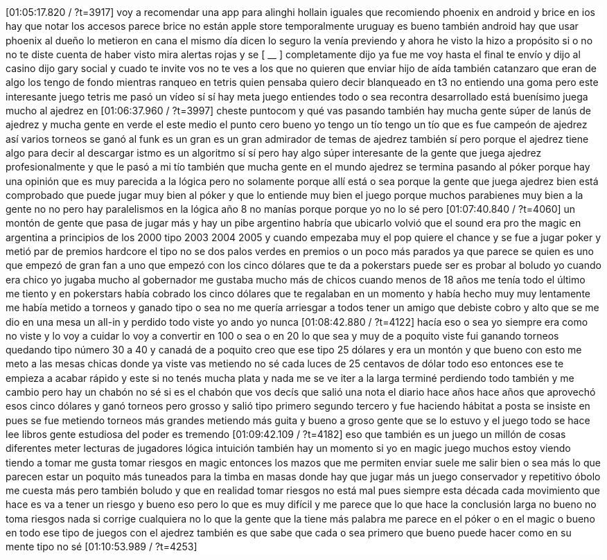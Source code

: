 [01:05:17.820 / ?t=3917]
voy a recomendar una app para alinghi hollain iguales que recomiendo phoenix en android y brice en ios hay que notar los accesos parece brice no están apple store temporalmente uruguay es bueno también android hay que usar phoenix al dueño lo metieron en cana el mismo día dicen lo seguro la venía previendo y ahora he visto la hizo a propósito si o no no te diste cuenta de haber visto mira alertas rojas y se [&nbsp;__&nbsp;] completamente dijo ya fue me voy hasta el final te envío y dijo al casino dijo gary social y cuado te invite vos no te ves a los que no quieren que enviar hijo de aída también catanzaro que eran de algo los tengo de fondo mientras ranqueo en tetris quien pensaba quiero decir blanqueado en t3 no entiendo una goma pero este interesante juego tetris me pasó un vídeo sí sí hay meta juego entiendes todo o sea recontra desarrollado está buenísimo juega mucho al ajedrez en 
[01:06:37.960 / ?t=3997]
cheste puntocom y qué vas pasando también hay mucha gente súper de lanús de ajedrez y mucha gente en verde el este medio el punto cero bueno yo tengo un tío tengo un tío que es fue campeón de ajedrez así varios torneos se ganó al funk es un gran es un gran admirador de temas de ajedrez también sí pero porque el ajedrez tiene algo para decir al descargar istmo es un algoritmo sí sí pero hay algo súper interesante de la gente que juega ajedrez profesionalmente y que le pasó a mi tío también que mucha gente en el mundo ajedrez se termina pasando al póker porque hay una opinión que es muy parecida a la lógica pero no solamente porque allí está o sea porque la gente que juega ajedrez bien está comprobado que puede jugar muy bien al póker y que lo entiende muy bien el juego porque muchos parabienes muy bien a la gente no no pero hay paralelismos en la lógica año 8 no manías porque porque yo no lo sé pero 
[01:07:40.840 / ?t=4060]
un montón de gente que pasa de jugar más y hay un pibe argentino habría que ubicarlo volvió que el sound era pro the magic en argentina a principios de los 2000 tipo 2003 2004 2005 y cuando empezaba muy el pop quiere el chance y se fue a jugar poker y metió par de premios hardcore el tipo no se dos palos verdes en premios o un poco más parados ya que parece se quien es uno que empezó de gran fan a uno que empezó con los cinco dólares que te da a pokerstars puede ser es probar al boludo yo cuando era chico yo jugaba mucho al gobernador me gustaba mucho más de chicos cuando menos de 18 años me tenía todo el último me tiento y en pokerstars había cobrado los cinco dólares que te regalaban en un momento y había hecho muy muy lentamente me había metido a torneos y ganado tipo o sea no me quería arriesgar a todos tener un amigo que debiste cobro y alto que se me dio en una mesa un all-in y perdido todo viste yo ando yo nunca 
[01:08:42.880 / ?t=4122]
hacía eso o sea yo siempre era como no viste y lo voy a cuidar lo voy a convertir en 100 o sea o en 20 lo que sea y muy de a poquito viste fui ganando torneos quedando tipo número 30 a 40 y canadá de a poquito creo que ese tipo 25 dólares y era un montón y que bueno con esto me meto a las mesas chicas donde ya viste vas metiendo no sé cada luces de 25 centavos de dólar todo eso entonces ese te empieza a acabar rápido y este si no tenés mucha plata y nada me se ve iter a la larga terminé perdiendo todo también y me cambio pero hay un chabón no sé si es el chabón que vos decís que salió una nota el diario hace años hace años que aprovechó esos cinco dólares y ganó torneos pero grosso y salió tipo primero segundo tercero y fue haciendo hábitat a posta se insiste en pues se fue metiendo torneos más grandes metiendo más guita y bueno a groso gente que se lo estuvo y el juego todo se hace lee libros gente estudiosa del poder es tremendo 
[01:09:42.109 / ?t=4182]
eso que también es un juego un millón de cosas diferentes meter lecturas de jugadores lógica intuición también hay un momento si yo en magic juego muchos estoy viendo tiendo a tomar me gusta tomar riesgos en magic entonces los mazos que me permiten enviar suele me salir bien o sea más lo que parecen estar un poquito más tuneados para la timba en masas donde hay que jugar más un juego conservador y repetitivo óbolo me cuesta más pero también boludo y que en realidad tomar riesgos no está mal pues siempre esta década cada movimiento que hace es va a tener un riesgo y bueno eso pero lo que es muy difícil y me parece que lo que hace la conclusión larga no bueno no toma riesgos nada si corrige cualquiera no lo que la gente que la tiene más palabra me parece en el póker o en el magic o bueno en todo ese tipo de juegos con el ajedrez también es que sabe que cada o sea primero que bueno puede hacer como en su mente tipo no sé 
[01:10:53.989 / ?t=4253]
